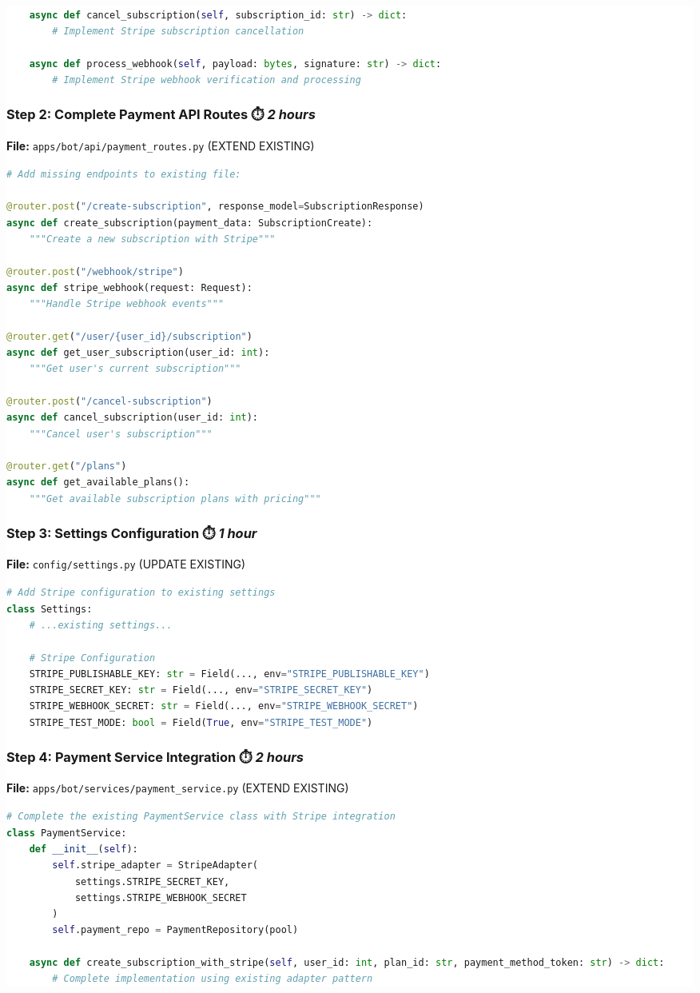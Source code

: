 ```python
    async def cancel_subscription(self, subscription_id: str) -> dict:
        # Implement Stripe subscription cancellation
    
    async def process_webhook(self, payload: bytes, signature: str) -> dict:
        # Implement Stripe webhook verification and processing
```

### **Step 2: Complete Payment API Routes** ⏱️ *2 hours*

**File:** `apps/bot/api/payment_routes.py` (EXTEND EXISTING)
```python
# Add missing endpoints to existing file:

@router.post("/create-subscription", response_model=SubscriptionResponse)
async def create_subscription(payment_data: SubscriptionCreate):
    """Create a new subscription with Stripe"""

@router.post("/webhook/stripe")
async def stripe_webhook(request: Request):
    """Handle Stripe webhook events"""

@router.get("/user/{user_id}/subscription")
async def get_user_subscription(user_id: int):
    """Get user's current subscription"""

@router.post("/cancel-subscription")
async def cancel_subscription(user_id: int):
    """Cancel user's subscription"""

@router.get("/plans")
async def get_available_plans():
    """Get available subscription plans with pricing"""
```

### **Step 3: Settings Configuration** ⏱️ *1 hour*

**File:** `config/settings.py` (UPDATE EXISTING)
```python
# Add Stripe configuration to existing settings
class Settings:
    # ...existing settings...
    
    # Stripe Configuration
    STRIPE_PUBLISHABLE_KEY: str = Field(..., env="STRIPE_PUBLISHABLE_KEY")
    STRIPE_SECRET_KEY: str = Field(..., env="STRIPE_SECRET_KEY") 
    STRIPE_WEBHOOK_SECRET: str = Field(..., env="STRIPE_WEBHOOK_SECRET")
    STRIPE_TEST_MODE: bool = Field(True, env="STRIPE_TEST_MODE")
```

### **Step 4: Payment Service Integration** ⏱️ *2 hours*

**File:** `apps/bot/services/payment_service.py` (EXTEND EXISTING)
```python
# Complete the existing PaymentService class with Stripe integration
class PaymentService:
    def __init__(self):
        self.stripe_adapter = StripeAdapter(
            settings.STRIPE_SECRET_KEY, 
            settings.STRIPE_WEBHOOK_SECRET
        )
        self.payment_repo = PaymentRepository(pool)
    
    async def create_subscription_with_stripe(self, user_id: int, plan_id: str, payment_method_token: str) -> dict:
        # Complete implementation using existing adapter pattern
```